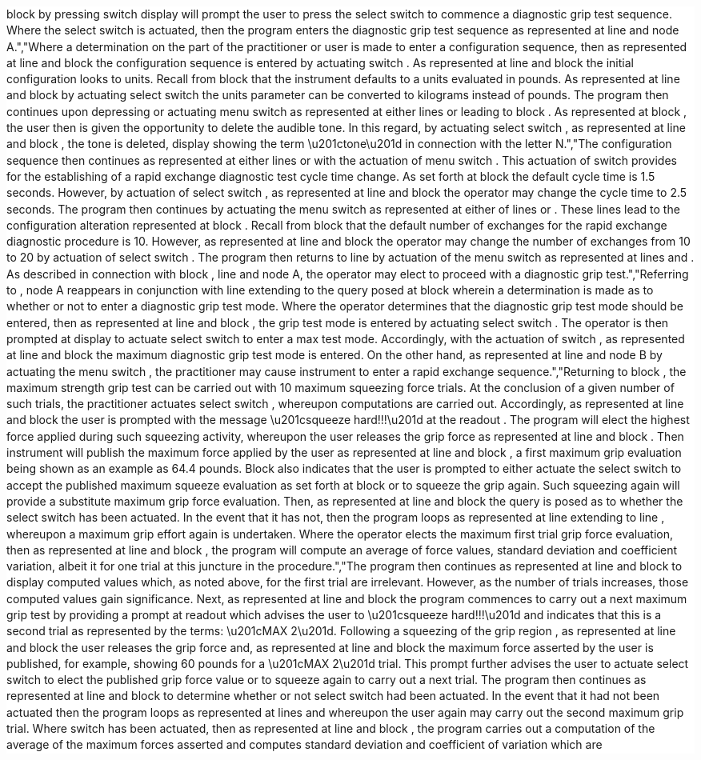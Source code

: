 block  by pressing switch  display  will prompt the user to press the select switch  to commence a diagnostic grip test sequence. Where the select switch  is actuated, then the program enters the diagnostic grip test sequence as represented at line  and node A.","Where a determination on the part of the practitioner or user is made to enter a configuration sequence, then as represented at line  and block  the configuration sequence is entered by actuating switch . As represented at line  and block  the initial configuration looks to units. Recall from block  that the instrument  defaults to a units evaluated in pounds. As represented at line  and block  by actuating select switch  the units parameter can be converted to kilograms instead of pounds. The program then continues upon depressing or actuating menu switch  as represented at either lines  or  leading to block . As represented at block , the user then is given the opportunity to delete the audible tone. In this regard, by actuating select switch , as represented at line  and block , the tone is deleted, display  showing the term \u201ctone\u201d in connection with the letter N.","The configuration sequence then continues as represented at either lines  or  with the actuation of menu switch . This actuation of switch  provides for the establishing of a rapid exchange diagnostic test cycle time change. As set forth at block  the default cycle time is 1.5 seconds. However, by actuation of select switch , as represented at line  and block  the operator may change the cycle time to 2.5 seconds. The program then continues by actuating the menu switch  as represented at either of lines  or . These lines lead to the configuration alteration represented at block . Recall from block  that the default number of exchanges for the rapid exchange diagnostic procedure is 10. However, as represented at line  and block  the operator may change the number of exchanges from 10 to 20 by actuation of select switch . The program then returns to line  by actuation of the menu switch  as represented at lines  and . As described in connection with block , line  and node A, the operator may elect to proceed with a diagnostic grip test.","Referring to , node A reappears in conjunction with line  extending to the query posed at block  wherein a determination is made as to whether or not to enter a diagnostic grip test mode. Where the operator determines that the diagnostic grip test mode should be entered, then as represented at line  and block , the grip test mode is entered by actuating select switch . The operator is then prompted at display  to actuate select switch  to enter a max test mode. Accordingly, with the actuation of switch , as represented at line  and block  the maximum diagnostic grip test mode is entered. On the other hand, as represented at line  and node B by actuating the menu switch , the practitioner may cause instrument  to enter a rapid exchange sequence.","Returning to block , the maximum strength grip test can be carried out with 10 maximum squeezing force trials. At the conclusion of a given number of such trials, the practitioner actuates select switch , whereupon computations are carried out. Accordingly, as represented at line  and block  the user is prompted with the message \u201csqueeze hard!!!\u201d at the readout . The program will elect the highest force applied during such squeezing activity, whereupon the user releases the grip force as represented at line  and block . Then instrument  will publish the maximum force applied by the user as represented at line  and block , a first maximum grip evaluation being shown as an example as 64.4 pounds. Block  also indicates that the user is prompted to either actuate the select switch  to accept the published maximum squeeze evaluation as set forth at block  or to squeeze the grip  again. Such squeezing again will provide a substitute maximum grip force evaluation. Then, as represented at line  and block  the query is posed as to whether the select switch  has been actuated. In the event that it has not, then the program loops as represented at line  extending to line , whereupon a maximum grip effort again is undertaken. Where the operator elects the maximum first trial grip force evaluation, then as represented at line  and block , the program will compute an average of force values, standard deviation and coefficient variation, albeit it for one trial at this juncture in the procedure.","The program then continues as represented at line  and block  to display computed values which, as noted above, for the first trial are irrelevant. However, as the number of trials increases, those computed values gain significance. Next, as represented at line  and block  the program commences to carry out a next maximum grip test by providing a prompt at readout  which advises the user to \u201csqueeze hard!!!\u201d and indicates that this is a second trial as represented by the terms: \u201cMAX 2\u201d. Following a squeezing of the grip region , as represented at line  and block  the user releases the grip force and, as represented at line  and block  the maximum force asserted by the user is published, for example, showing 60 pounds for a \u201cMAX 2\u201d trial. This prompt further advises the user to actuate select switch  to elect the published grip force value or to squeeze again to carry out a next trial. The program then continues as represented at line  and block  to determine whether or not select switch  had been actuated. In the event that it had not been actuated then the program loops as represented at lines  and  whereupon the user again may carry out the second maximum grip trial. Where switch  has been actuated, then as represented at line  and block , the program carries out a computation of the average of the maximum forces asserted and computes standard deviation and coefficient of variation which are
